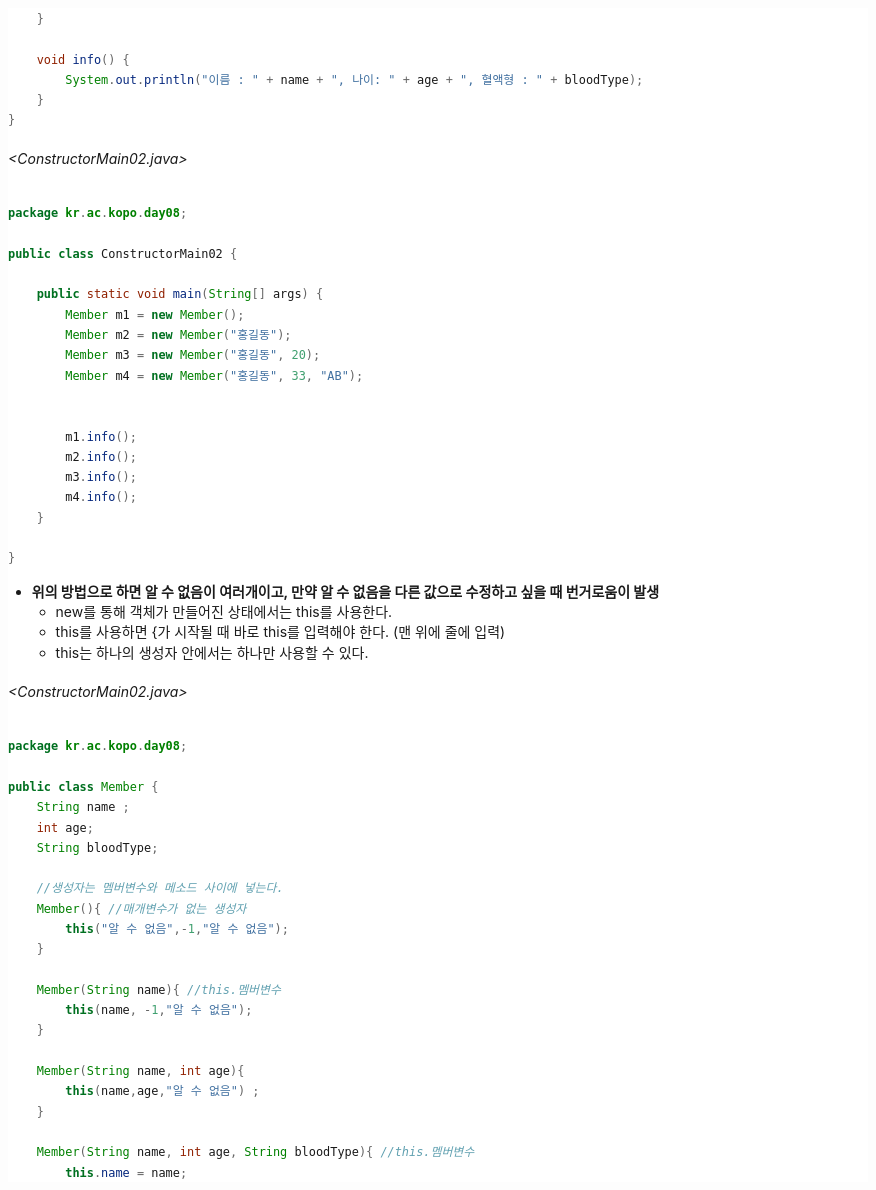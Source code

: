 ```java
	}
	
	void info() {
		System.out.println("이름 : " + name + ", 나이: " + age + ", 혈액형 : " + bloodType);
	}
}

```



###### <ConstructorMain02.java>

```java
package kr.ac.kopo.day08;

public class ConstructorMain02 {
	
	public static void main(String[] args) {
		Member m1 = new Member();
		Member m2 = new Member("홍길동");
		Member m3 = new Member("홍길동", 20);
		Member m4 = new Member("홍길동", 33, "AB");
		
		
		m1.info();
		m2.info();
		m3.info();
		m4.info();
	}

}

```



- **위의 방법으로 하면 알 수 없음이 여러개이고, 만약 알 수 없음을 다른 값으로 수정하고 싶을 때 번거로움이 발생**
  - new를 통해 객체가 만들어진 상태에서는 this를 사용한다.
  - this를 사용하면 {가 시작될 때 바로 this를 입력해야 한다. (맨 위에 줄에 입력) 
  - this는 하나의 생성자 안에서는 하나만 사용할 수 있다.

###### <ConstructorMain02.java>

```java
package kr.ac.kopo.day08;

public class Member {
	String name ;
	int age;
	String bloodType;
	
	//생성자는 멤버변수와 메소드 사이에 넣는다.
	Member(){ //매개변수가 없는 생성자
		this("알 수 없음",-1,"알 수 없음");
	}
	
	Member(String name){ //this.멤버변수
		this(name, -1,"알 수 없음");
	}
	
	Member(String name, int age){ 
		this(name,age,"알 수 없음") ; 
	}
	
	Member(String name, int age, String bloodType){ //this.멤버변수
		this.name = name;
```